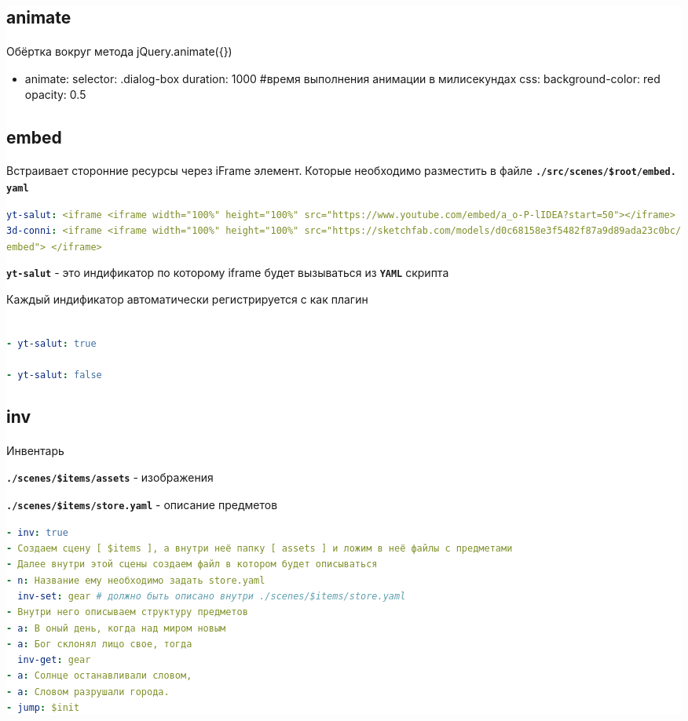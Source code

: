 
##  animate
Обёртка вокруг метода jQuery.animate({})
- animate:
    selector: .dialog-box
    duration: 1000 #время выполнения анимации в милисекундах
    css: 
      background-color: red
      opacity: 0.5



## embed

Встраивает сторонние ресурсы через iFrame элемент.
Которые необходимо разместить в файле
__`./src/scenes/$root/embed.yaml`__
```yaml
yt-salut: <iframe <iframe width="100%" height="100%" src="https://www.youtube.com/embed/a_o-P-lIDEA?start=50"></iframe>
3d-conni: <iframe <iframe width="100%" height="100%" src="https://sketchfab.com/models/d0c68158e3f5482f87a9d89ada23c0bc/embed"> </iframe>
```
__`yt-salut`__ - это индификатор по которому iframe будет вызываться из __`YAML`__ скрипта

Каждый индификатор автоматически регистрируется с как плагин

```yaml

- yt-salut: true

- yt-salut: false 

```

## inv
Инвентарь

__`./scenes/$items/assets`__ - изображения

__`./scenes/$items/store.yaml`__ - описание предметов

```yaml
- inv: true
- Создаем сцену [ $items ], а внутри неё папку [ assets ] и ложим в неё файлы с предметами
- Далее внутри этой сцены создаем файл в котором будет описываться
- n: Название ему необходимо задать store.yaml
  inv-set: gear # должно быть описано внутри ./scenes/$items/store.yaml
- Внутри него описываем структуру предметов
- a: В оный день, когда над миром новым
- a: Бог склонял лицо свое, тогда
  inv-get: gear
- a: Солнце останавливали словом,
- a: Словом разрушали города.
- jump: $init
```

